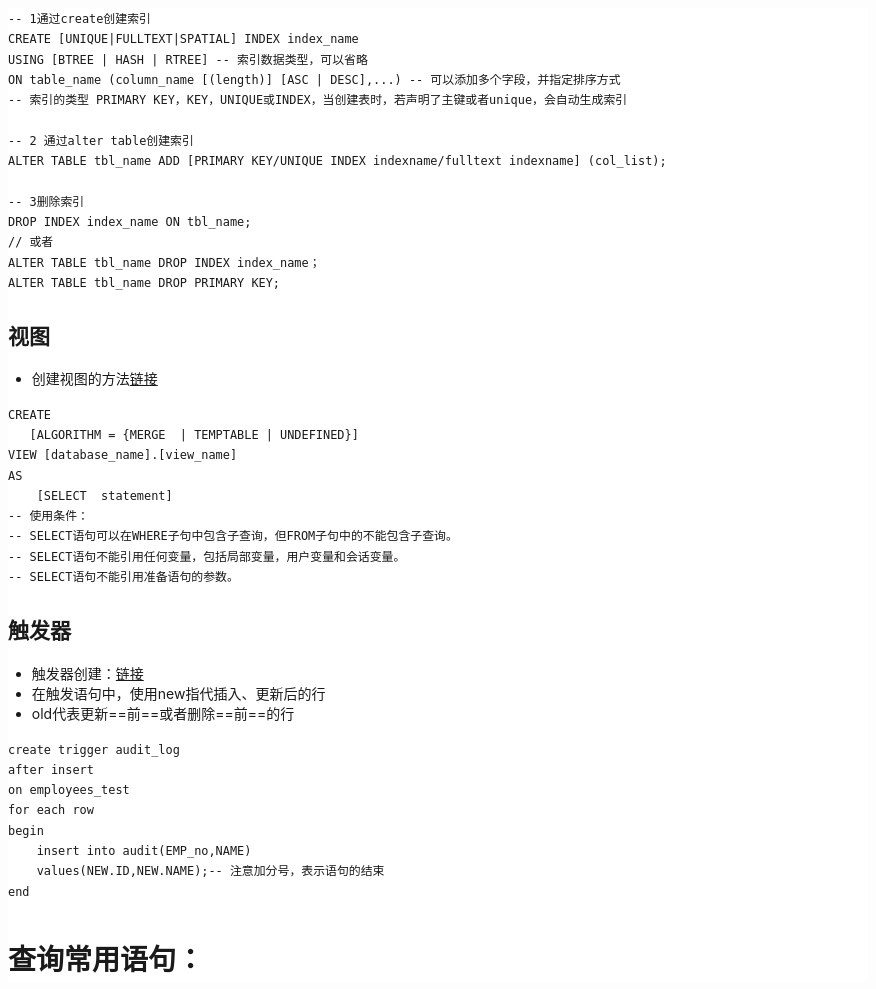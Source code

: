 ```mysql
-- 1通过create创建索引
CREATE [UNIQUE|FULLTEXT|SPATIAL] INDEX index_name
USING [BTREE | HASH | RTREE] -- 索引数据类型，可以省略
ON table_name (column_name [(length)] [ASC | DESC],...) -- 可以添加多个字段，并指定排序方式
-- 索引的类型 PRIMARY KEY，KEY，UNIQUE或INDEX，当创建表时，若声明了主键或者unique，会自动生成索引

-- 2 通过alter table创建索引
ALTER TABLE tbl_name ADD [PRIMARY KEY/UNIQUE INDEX indexname/fulltext indexname] (col_list);

-- 3删除索引
DROP INDEX index_name ON tbl_name;
// 或者
ALTER TABLE tbl_name DROP INDEX index_name；
ALTER TABLE tbl_name DROP PRIMARY KEY;
```

## 视图

- 创建视图的方法[链接](https://www.yiibai.com/mysql/create-sql-views-mysql.html)

```mysql
CREATE 
   [ALGORITHM = {MERGE  | TEMPTABLE | UNDEFINED}]
VIEW [database_name].[view_name] 
AS
	[SELECT  statement]
-- 使用条件：
-- SELECT语句可以在WHERE子句中包含子查询，但FROM子句中的不能包含子查询。
-- SELECT语句不能引用任何变量，包括局部变量，用户变量和会话变量。
-- SELECT语句不能引用准备语句的参数。
```

## 触发器

- 触发器创建：[链接](https://www.yiibai.com/mysql/create-the-first-trigger-in-mysql.html)
- 在触发语句中，使用new指代插入、更新后的行
- old代表更新==前==或者删除==前==的行

```mysqk
create trigger audit_log 
after insert
on employees_test
for each row
begin
    insert into audit(EMP_no,NAME)
    values(NEW.ID,NEW.NAME);-- 注意加分号，表示语句的结束
end
```



# 查询常用语句：
